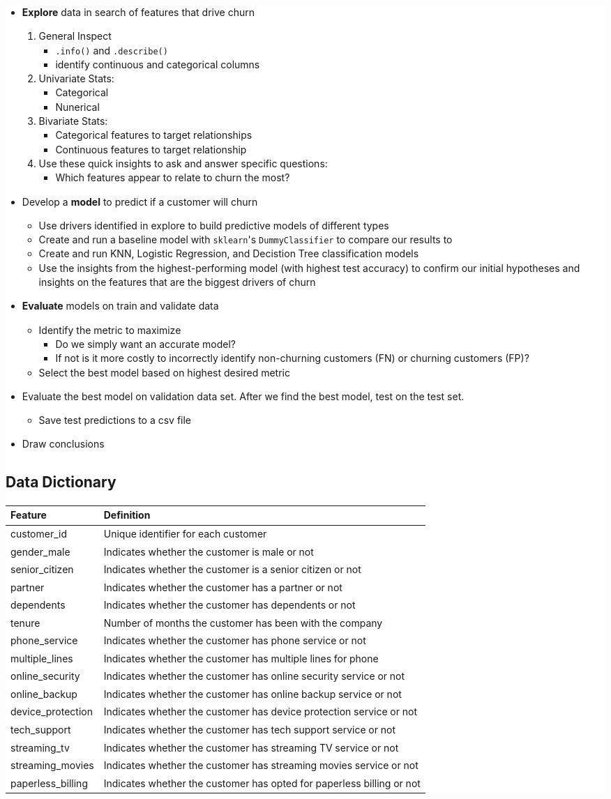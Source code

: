 * **Explore** data in search of features that drive churn
   1. General Inspect
       - `.info()` and `.describe()`
       - identify continuous and categorical columns
   1. Univariate Stats: 
       - Categorical
       - Nunerical
   1. Bivariate Stats:
       - Categorical features to target relationships
       - Continuous features to target relationship
   1. Use these quick insights to ask and answer specific questions:
       - Which features appear to relate to churn the most?
      
* Develop a **model** to predict if a customer will churn
   * Use drivers identified in explore to build predictive models of different types
   * Create and run a baseline model with `sklearn`'s `DummyClassifier` to compare our results to
   * Create and run KNN, Logistic Regression, and Decistion Tree classification models
   * Use the insights from the highest-performing model (with highest test accuracy) to confirm our initial hypotheses and insights on the features that are the biggest drivers of churn
   
* **Evaluate** models on train and validate data
   * Identify the metric to maximize
       * Do we simply want an accurate model?
       * If not is it more costly to incorrectly identify non-churning customers (FN) or churning customers (FP)?
   * Select the best model based on highest desired metric

* Evaluate the best model on validation data set. After we find the best model, test on the test set.
    * Save test predictions to a csv file
 
* Draw conclusions
 
 
<a name="data-dictionary"></a>
## Data Dictionary

| Feature              | Definition |
|:----------------------|:-------------------- |
| customer_id          | Unique identifier for each customer |
| gender_male          | Indicates whether the customer is male or not |
| senior_citizen       | Indicates whether the customer is a senior citizen or not |
| partner              | Indicates whether the customer has a partner or not |
| dependents           | Indicates whether the customer has dependents or not |
| tenure               | Number of months the customer has been with the company |
| phone_service        | Indicates whether the customer has phone service or not |
| multiple_lines       | Indicates whether the customer has multiple lines for phone |
| online_security      | Indicates whether the customer has online security service or not |
| online_backup        | Indicates whether the customer has online backup service or not |
| device_protection | Indicates whether the customer has device protection service or not|
| tech_support         | Indicates whether the customer has tech support service or not|
| streaming_tv         | Indicates whether the customer has streaming TV service or not|
| streaming_movies   | Indicates whether the customer has streaming movies service or not|
| paperless_billing  | Indicates whether the customer has opted for paperless billing or not|